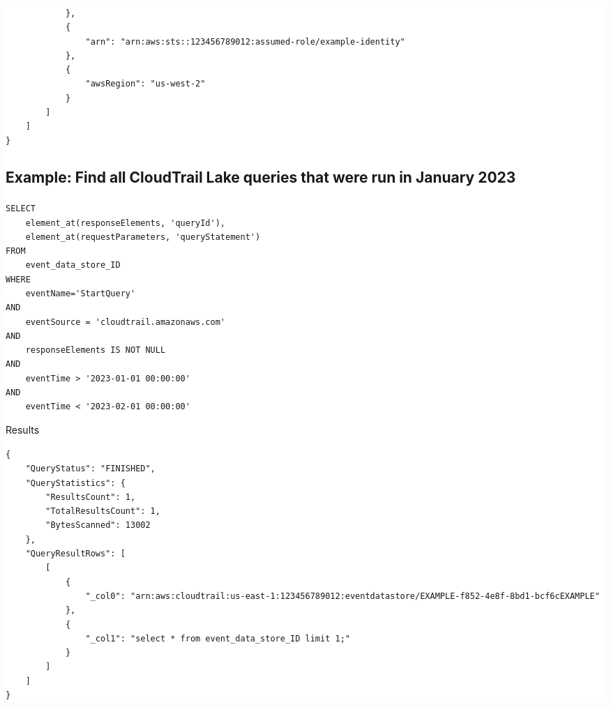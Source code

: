 ```
            },
            {
                "arn": "arn:aws:sts::123456789012:assumed-role/example-identity"
            },
            {
                "awsRegion": "us-west-2"
            }
        ]
    ]
}
```

## Example: Find all CloudTrail Lake queries that were run in January 2023<a name="query-example-all-queries"></a>

```
SELECT 
    element_at(responseElements, 'queryId'), 
    element_at(requestParameters, 'queryStatement')
FROM 
    event_data_store_ID
WHERE 
    eventName='StartQuery' 
AND 
    eventSource = 'cloudtrail.amazonaws.com' 
AND 
    responseElements IS NOT NULL
AND 
    eventTime > '2023-01-01 00:00:00' 
AND 
    eventTime < '2023-02-01 00:00:00'
```

Results

```
{
    "QueryStatus": "FINISHED",
    "QueryStatistics": {
        "ResultsCount": 1,
        "TotalResultsCount": 1,
        "BytesScanned": 13002
    },
    "QueryResultRows": [
        [
            {
                "_col0": "arn:aws:cloudtrail:us-east-1:123456789012:eventdatastore/EXAMPLE-f852-4e8f-8bd1-bcf6cEXAMPLE"
            },
            {
                "_col1": "select * from event_data_store_ID limit 1;"
            }
        ]
    ]
}
```